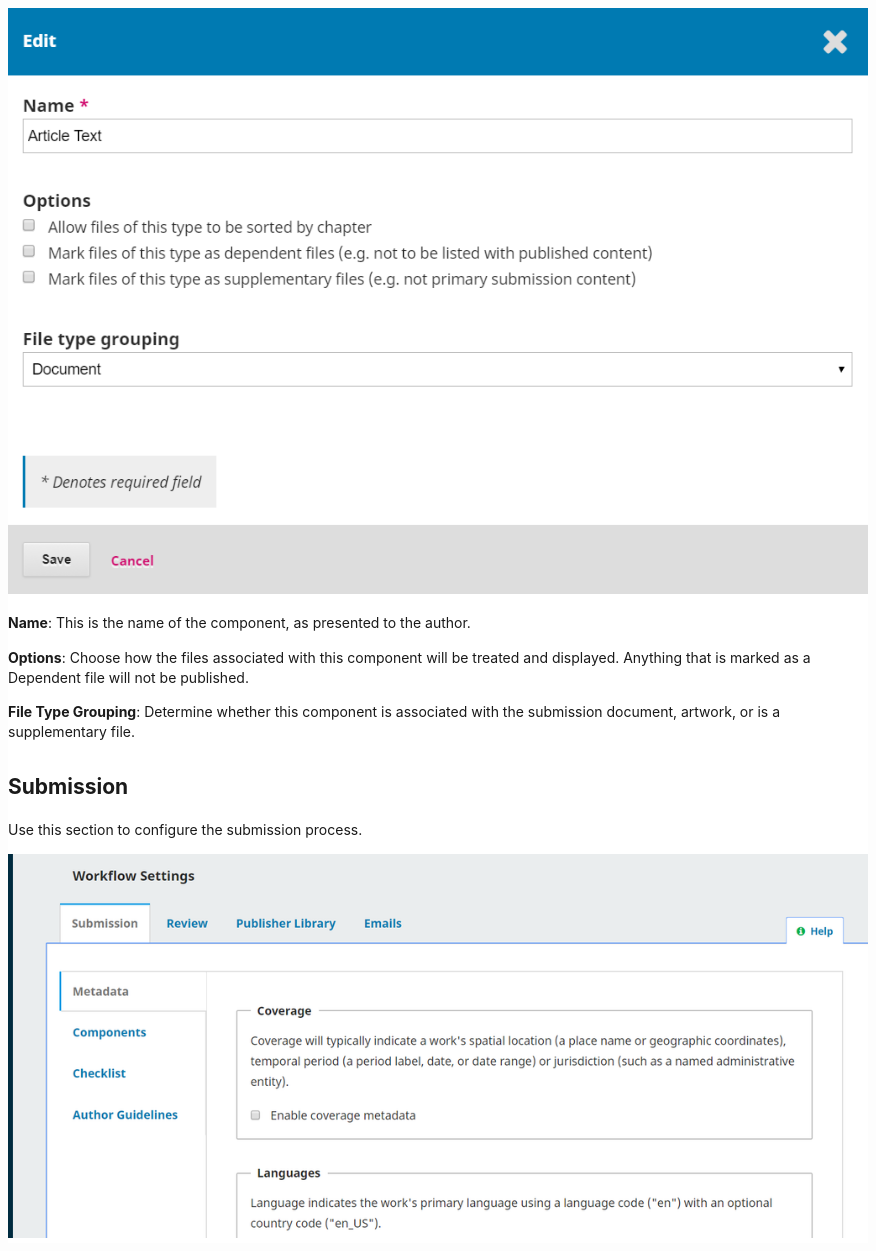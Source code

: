 ![](./assets/learning-ojs3.1-jm-settings-workflow-comp-edit.png)

**Name**: This is the name of the component, as presented to the author.

**Options**: Choose how the files associated with this component will be treated and displayed. Anything that is marked as a Dependent file will not be published.

**File Type Grouping**: Determine whether this component is associated with the submission document, artwork, or is a supplementary file.

## Submission

Use this section to configure the submission process.

![](./assets/learning-ojs3.2-jm-settings-workflow-submission.png)
